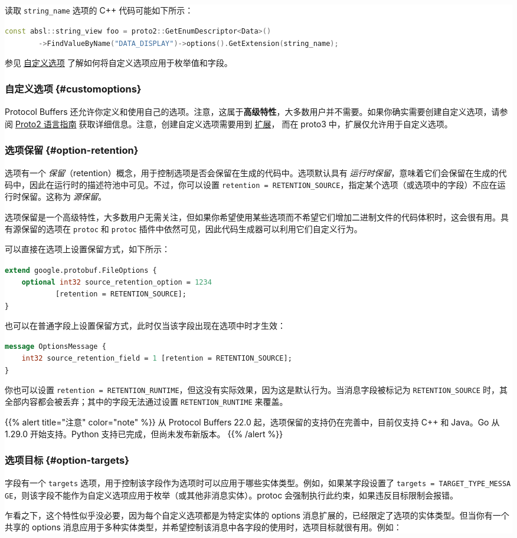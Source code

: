 ```proto
```

读取 `string_name` 选项的 C++ 代码可能如下所示：

```cpp
const absl::string_view foo = proto2::GetEnumDescriptor<Data>()
        ->FindValueByName("DATA_DISPLAY")->options().GetExtension(string_name);
```

参见 [自定义选项](#customoptions) 了解如何将自定义选项应用于枚举值和字段。

### 自定义选项 {#customoptions}

Protocol Buffers 还允许你定义和使用自己的选项。注意，这属于**高级特性**，大多数用户并不需要。如果你确实需要创建自定义选项，请参阅
[Proto2 语言指南](./programming-guides/proto2#customoptions)
获取详细信息。注意，创建自定义选项需要用到
[扩展](./programming-guides/proto2#extensions)，
而在 proto3 中，扩展仅允许用于自定义选项。

### 选项保留 {#option-retention}

选项有一个 *保留*（retention）概念，用于控制选项是否会保留在生成的代码中。选项默认具有 *运行时保留*，意味着它们会保留在生成的代码中，因此在运行时的描述符池中可见。不过，你可以设置 `retention = RETENTION_SOURCE`，指定某个选项（或选项中的字段）不应在运行时保留。这称为 *源保留*。

选项保留是一个高级特性，大多数用户无需关注，但如果你希望使用某些选项而不希望它们增加二进制文件的代码体积时，这会很有用。具有源保留的选项在 `protoc` 和 `protoc` 插件中依然可见，因此代码生成器可以利用它们自定义行为。

可以直接在选项上设置保留方式，如下所示：

```proto
extend google.protobuf.FileOptions {
    optional int32 source_retention_option = 1234
            [retention = RETENTION_SOURCE];
}
```

也可以在普通字段上设置保留方式，此时仅当该字段出现在选项中时才生效：

```proto
message OptionsMessage {
    int32 source_retention_field = 1 [retention = RETENTION_SOURCE];
}
```

你也可以设置 `retention = RETENTION_RUNTIME`，但这没有实际效果，因为这是默认行为。当消息字段被标记为 `RETENTION_SOURCE` 时，其全部内容都会被丢弃；其中的字段无法通过设置 `RETENTION_RUNTIME` 来覆盖。

{{% alert title="注意" color="note" %}} 从 Protocol Buffers 22.0 起，选项保留的支持仍在完善中，目前仅支持 C++ 和 Java。Go 从 1.29.0 开始支持。Python 支持已完成，但尚未发布新版本。
{{% /alert %}}

### 选项目标 {#option-targets}

字段有一个 `targets` 选项，用于控制该字段作为选项时可以应用于哪些实体类型。例如，如果某字段设置了 `targets = TARGET_TYPE_MESSAGE`，则该字段不能作为自定义选项应用于枚举（或其他非消息实体）。protoc 会强制执行此约束，如果违反目标限制会报错。

乍看之下，这个特性似乎没必要，因为每个自定义选项都是为特定实体的 options 消息扩展的，已经限定了选项的实体类型。但当你有一个共享的 options 消息应用于多种实体类型，并希望控制该消息中各字段的使用时，选项目标就很有用。例如：
